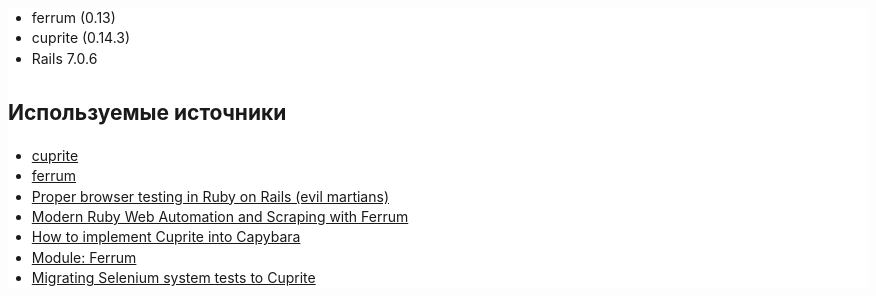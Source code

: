 -   ferrum (0.13)
-   cuprite (0.14.3)
-   Rails 7.0.6

## Используемые источники

-   [cuprite](https://github.com/rubycdp/cuprite)
-   [ferrum](https://github.com/rubycdp/ferrum)
-   [Proper browser testing in Ruby on Rails (evil martians)](https://evilmartians.com/chronicles/system-of-a-test-setting-up-end-to-end-rails-testing)
-   [Modern Ruby Web Automation and Scraping with Ferrum](https://dev.to/libsyz/modern-ruby-web-automation-and-scraping-with-ferrum-10dh)
-   [How to implement Cuprite into Capybara](https://marsbased.com/blog/2022/04/18/cuprite-driver-capybara-sample-implementation/)
-   [Module: Ferrum](https://www.rubydoc.info/gems/ferrum/0.2.1/Ferrum)
-   [Migrating Selenium system tests to Cuprite ](https://dev.to/nejremeslnici/migrating-selenium-system-tests-to-cuprite-42ah)
